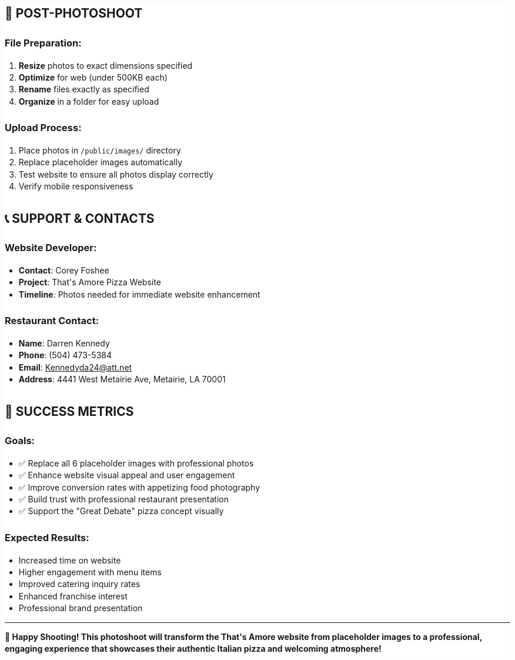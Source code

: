 ## 🔧 POST-PHOTOSHOOT

### **File Preparation:**
1. **Resize** photos to exact dimensions specified
2. **Optimize** for web (under 500KB each)
3. **Rename** files exactly as specified
4. **Organize** in a folder for easy upload

### **Upload Process:**
1. Place photos in `/public/images/` directory
2. Replace placeholder images automatically
3. Test website to ensure all photos display correctly
4. Verify mobile responsiveness

## 📞 SUPPORT & CONTACTS

### **Website Developer:**
- **Contact**: Corey Foshee
- **Project**: That's Amore Pizza Website
- **Timeline**: Photos needed for immediate website enhancement

### **Restaurant Contact:**
- **Name**: Darren Kennedy
- **Phone**: (504) 473-5384
- **Email**: Kennedyda24@att.net
- **Address**: 4441 West Metairie Ave, Metairie, LA 70001

## 🎯 SUCCESS METRICS

### **Goals:**
- ✅ Replace all 6 placeholder images with professional photos
- ✅ Enhance website visual appeal and user engagement
- ✅ Improve conversion rates with appetizing food photography
- ✅ Build trust with professional restaurant presentation
- ✅ Support the "Great Debate" pizza concept visually

### **Expected Results:**
- Increased time on website
- Higher engagement with menu items
- Improved catering inquiry rates
- Enhanced franchise interest
- Professional brand presentation

---

**📸 Happy Shooting! This photoshoot will transform the That's Amore website from placeholder images to a professional, engaging experience that showcases their authentic Italian pizza and welcoming atmosphere!**
